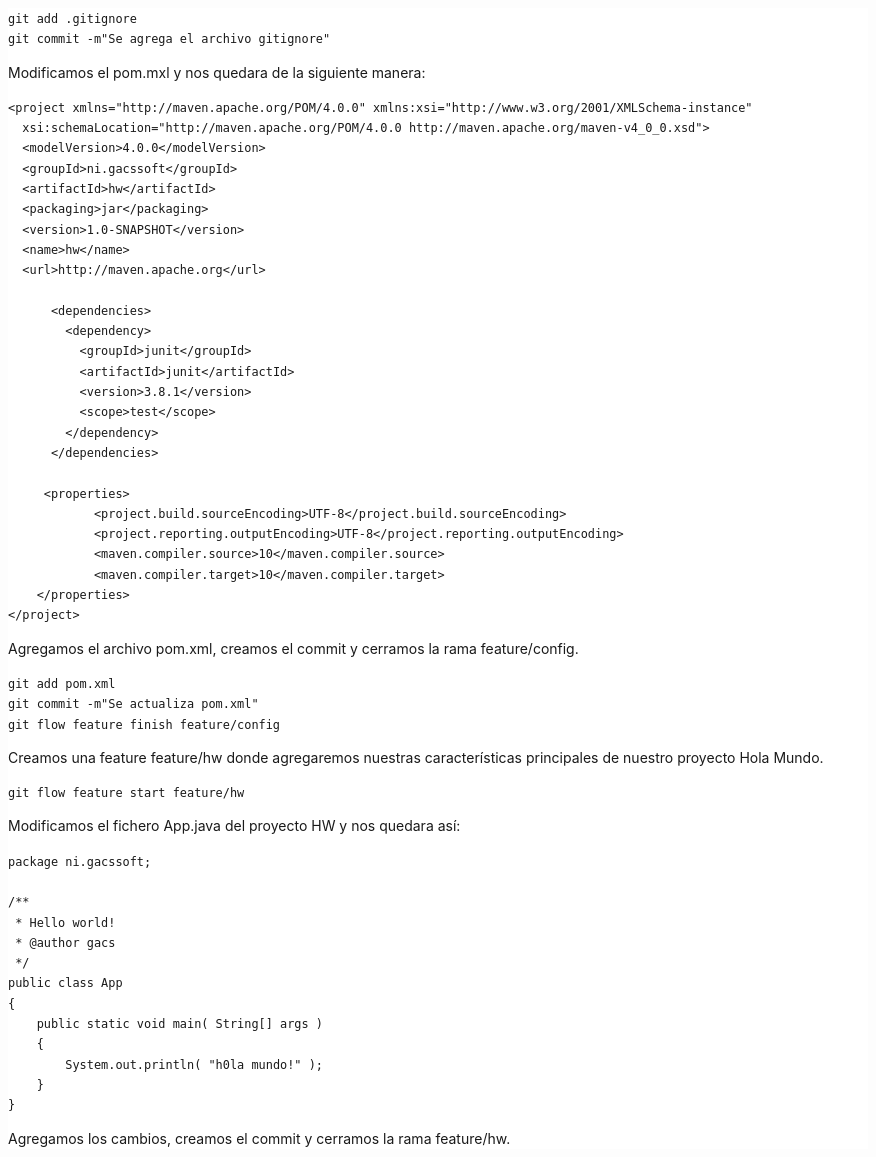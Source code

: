 ```
git add .gitignore
git commit -m"Se agrega el archivo gitignore"
```
Modificamos el pom.mxl y nos quedara de la siguiente manera:

```
<project xmlns="http://maven.apache.org/POM/4.0.0" xmlns:xsi="http://www.w3.org/2001/XMLSchema-instance"
  xsi:schemaLocation="http://maven.apache.org/POM/4.0.0 http://maven.apache.org/maven-v4_0_0.xsd">
  <modelVersion>4.0.0</modelVersion>
  <groupId>ni.gacssoft</groupId>
  <artifactId>hw</artifactId>
  <packaging>jar</packaging>
  <version>1.0-SNAPSHOT</version>
  <name>hw</name>
  <url>http://maven.apache.org</url>

	  <dependencies>
	    <dependency>
	      <groupId>junit</groupId>
	      <artifactId>junit</artifactId>
	      <version>3.8.1</version>
	      <scope>test</scope>
	    </dependency>
	  </dependencies>

	 <properties> 
	        <project.build.sourceEncoding>UTF-8</project.build.sourceEncoding>
	        <project.reporting.outputEncoding>UTF-8</project.reporting.outputEncoding>
	        <maven.compiler.source>10</maven.compiler.source>
	        <maven.compiler.target>10</maven.compiler.target>
	</properties> 
</project>

```
Agregamos el archivo pom.xml, creamos el commit y cerramos la rama feature/config.

```
git add pom.xml
git commit -m"Se actualiza pom.xml"
git flow feature finish feature/config
```
Creamos una  feature feature/hw donde agregaremos nuestras características principales de nuestro proyecto Hola Mundo.
```
git flow feature start feature/hw
```

Modificamos el fichero App.java del proyecto HW y nos quedara así:
```
package ni.gacssoft;

/**
 * Hello world!
 * @author gacs
 */
public class App 
{
    public static void main( String[] args )
    {
        System.out.println( "h0la mundo!" );
    }
}
```
Agregamos los cambios, creamos el commit y cerramos la rama feature/hw.
